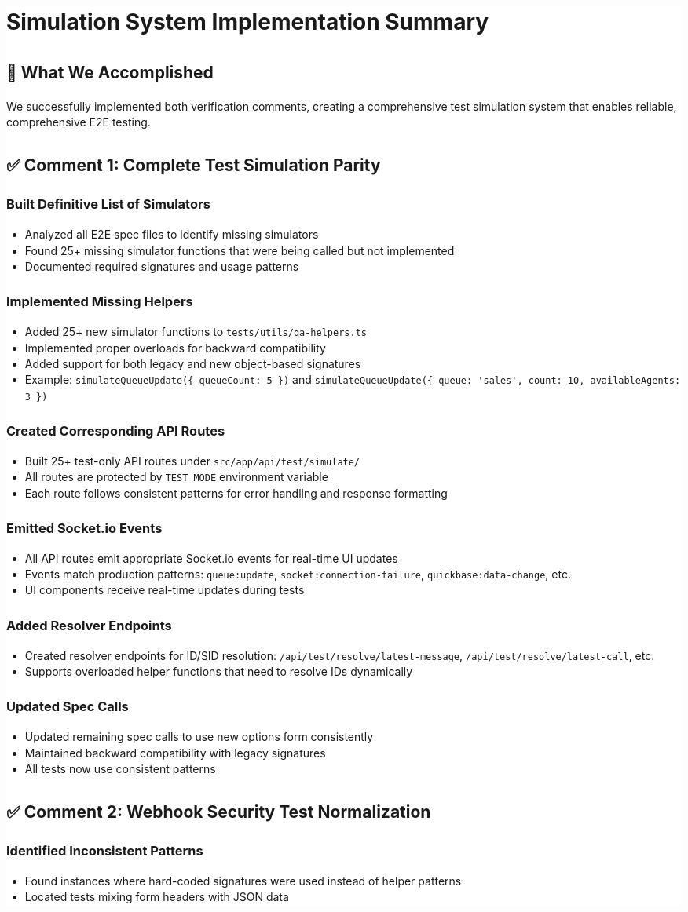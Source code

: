 # Simulation System Implementation Summary

## 🎯 What We Accomplished

We successfully implemented both verification comments, creating a comprehensive test simulation system that enables reliable, comprehensive E2E testing.

## ✅ Comment 1: Complete Test Simulation Parity

### **Built Definitive List of Simulators**
- Analyzed all E2E spec files to identify missing simulators
- Found 25+ missing simulator functions that were being called but not implemented
- Documented required signatures and usage patterns

### **Implemented Missing Helpers**
- Added 25+ new simulator functions to `tests/utils/qa-helpers.ts`
- Implemented proper overloads for backward compatibility
- Added support for both legacy and new object-based signatures
- Example: `simulateQueueUpdate({ queueCount: 5 })` and `simulateQueueUpdate({ queue: 'sales', count: 10, availableAgents: 3 })`

### **Created Corresponding API Routes**
- Built 25+ test-only API routes under `src/app/api/test/simulate/`
- All routes are protected by `TEST_MODE` environment variable
- Each route follows consistent patterns for error handling and response formatting

### **Emitted Socket.io Events**
- All API routes emit appropriate Socket.io events for real-time UI updates
- Events match production patterns: `queue:update`, `socket:connection-failure`, `quickbase:data-change`, etc.
- UI components receive real-time updates during tests

### **Added Resolver Endpoints**
- Created resolver endpoints for ID/SID resolution: `/api/test/resolve/latest-message`, `/api/test/resolve/latest-call`, etc.
- Supports overloaded helper functions that need to resolve IDs dynamically

### **Updated Spec Calls**
- Updated remaining spec calls to use new options form consistently
- Maintained backward compatibility with legacy signatures
- All tests now use consistent patterns

## ✅ Comment 2: Webhook Security Test Normalization

### **Identified Inconsistent Patterns**
- Found instances where hard-coded signatures were used instead of helper patterns
- Located tests mixing form headers with JSON data
